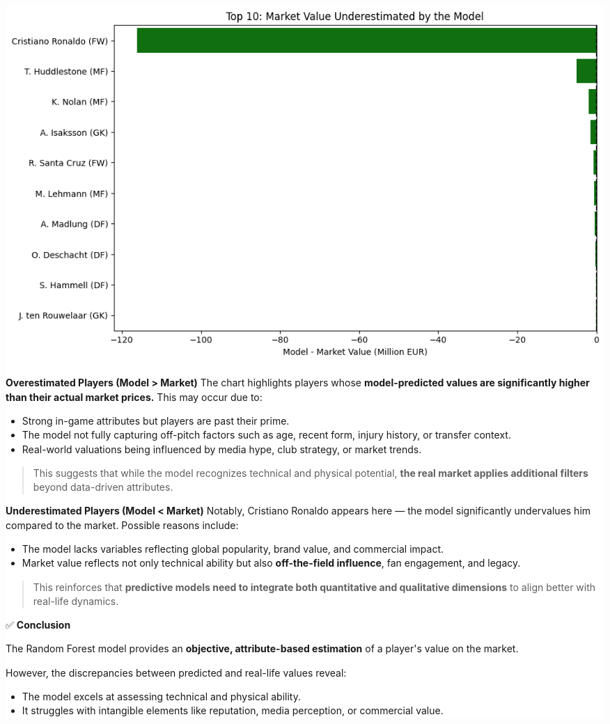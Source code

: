![Alt text](https://github.com/hoangbui93/Decoding-Modern-Football-Tactics-Talent-and-Transfer-Value/blob/main/pics/Top10UnderPlayers.png)

**Overestimated Players (Model > Market)**
The chart highlights players whose **model-predicted values are significantly higher than their actual market prices.** This may occur due to:
- Strong in-game attributes but players are past their prime.
- The model not fully capturing off-pitch factors such as age, recent form, injury history, or transfer context.
- Real-world valuations being influenced by media hype, club strategy, or market trends.
> This suggests that while the model recognizes technical and physical potential, **the real market applies additional filters** beyond data-driven attributes.

**Underestimated Players (Model < Market)**
Notably, Cristiano Ronaldo appears here — the model significantly undervalues him compared to the market. Possible reasons include:
- The model lacks variables reflecting global popularity, brand value, and commercial impact.
- Market value reflects not only technical ability but also **off-the-field influence**, fan engagement, and legacy.
> This reinforces that **predictive models need to integrate both quantitative and qualitative dimensions** to align better with real-life dynamics.

✅ **Conclusion**

The Random Forest model provides an **objective, attribute-based estimation** of a player's value on the market.

However, the discrepancies between predicted and real-life values reveal:
- The model excels at assessing technical and physical ability.
- It struggles with intangible elements like reputation, media perception, or commercial value.
